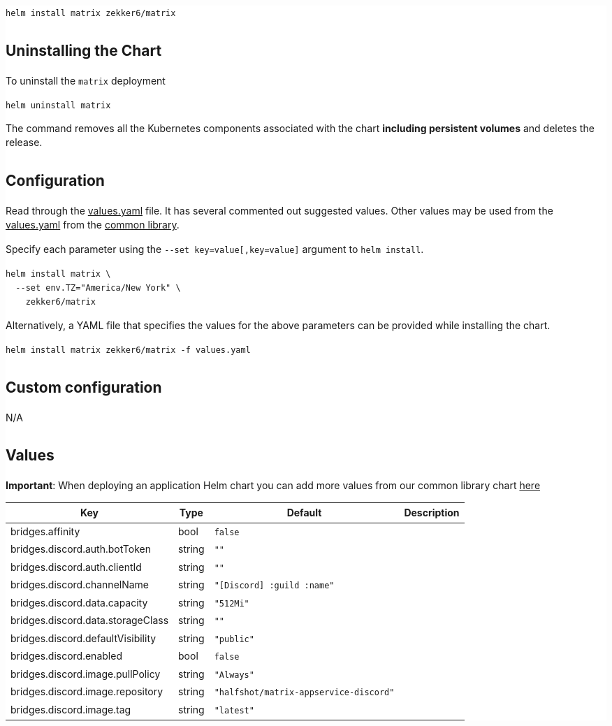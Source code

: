 ```console
helm install matrix zekker6/matrix
```

## Uninstalling the Chart

To uninstall the `matrix` deployment

```console
helm uninstall matrix
```

The command removes all the Kubernetes components associated with the chart **including persistent volumes** and deletes the release.

## Configuration

Read through the [values.yaml](./values.yaml) file. It has several commented out suggested values.
Other values may be used from the [values.yaml](https://github.com/zekker6/helm-charts/blob/main/charts/library/common/values.yaml) from the [common library](https://github.com/zekker6/helm-charts/blob/main/charts/library/common).

Specify each parameter using the `--set key=value[,key=value]` argument to `helm install`.

```console
helm install matrix \
  --set env.TZ="America/New York" \
    zekker6/matrix
```

Alternatively, a YAML file that specifies the values for the above parameters can be provided while installing the chart.

```console
helm install matrix zekker6/matrix -f values.yaml
```

## Custom configuration

N/A

## Values

**Important**: When deploying an application Helm chart you can add more values from our common library chart [here](https://github.com/zekker6/helm-charts/blob/main/charts/library/common)

| Key | Type | Default | Description |
|-----|------|---------|-------------|
| bridges.affinity | bool | `false` |  |
| bridges.discord.auth.botToken | string | `""` |  |
| bridges.discord.auth.clientId | string | `""` |  |
| bridges.discord.channelName | string | `"[Discord] :guild :name"` |  |
| bridges.discord.data.capacity | string | `"512Mi"` |  |
| bridges.discord.data.storageClass | string | `""` |  |
| bridges.discord.defaultVisibility | string | `"public"` |  |
| bridges.discord.enabled | bool | `false` |  |
| bridges.discord.image.pullPolicy | string | `"Always"` |  |
| bridges.discord.image.repository | string | `"halfshot/matrix-appservice-discord"` |  |
| bridges.discord.image.tag | string | `"latest"` |  |